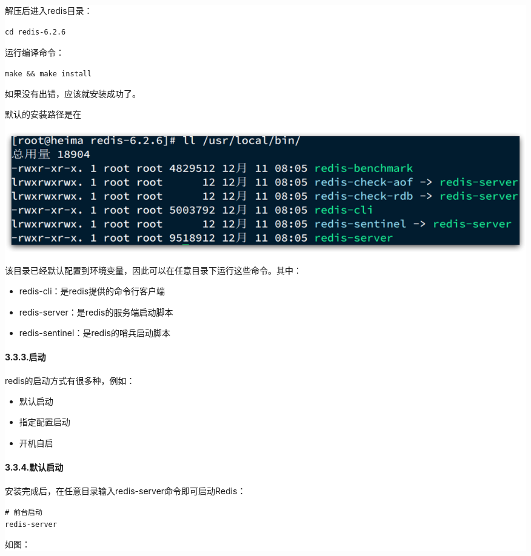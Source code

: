 解压后进入redis目录：

```
cd redis-6.2.6
```

运行编译命令：

```
make && make install
```

如果没有出错，应该就安装成功了。

默认的安装路径是在 

![](images/WEBRESOURCEe9558c1de2ef64d7cf1f071559a22c07stickPicture.png)

该目录已经默认配置到环境变量，因此可以在任意目录下运行这些命令。其中：

- redis-cli：是redis提供的命令行客户端

- redis-server：是redis的服务端启动脚本

- redis-sentinel：是redis的哨兵启动脚本

#### 3.3.3.启动

redis的启动方式有很多种，例如：

- 默认启动

- 指定配置启动

- 开机自启

#### 3.3.4.默认启动

安装完成后，在任意目录输入redis-server命令即可启动Redis：

```shell
# 前台启动
redis-server
```

如图：

